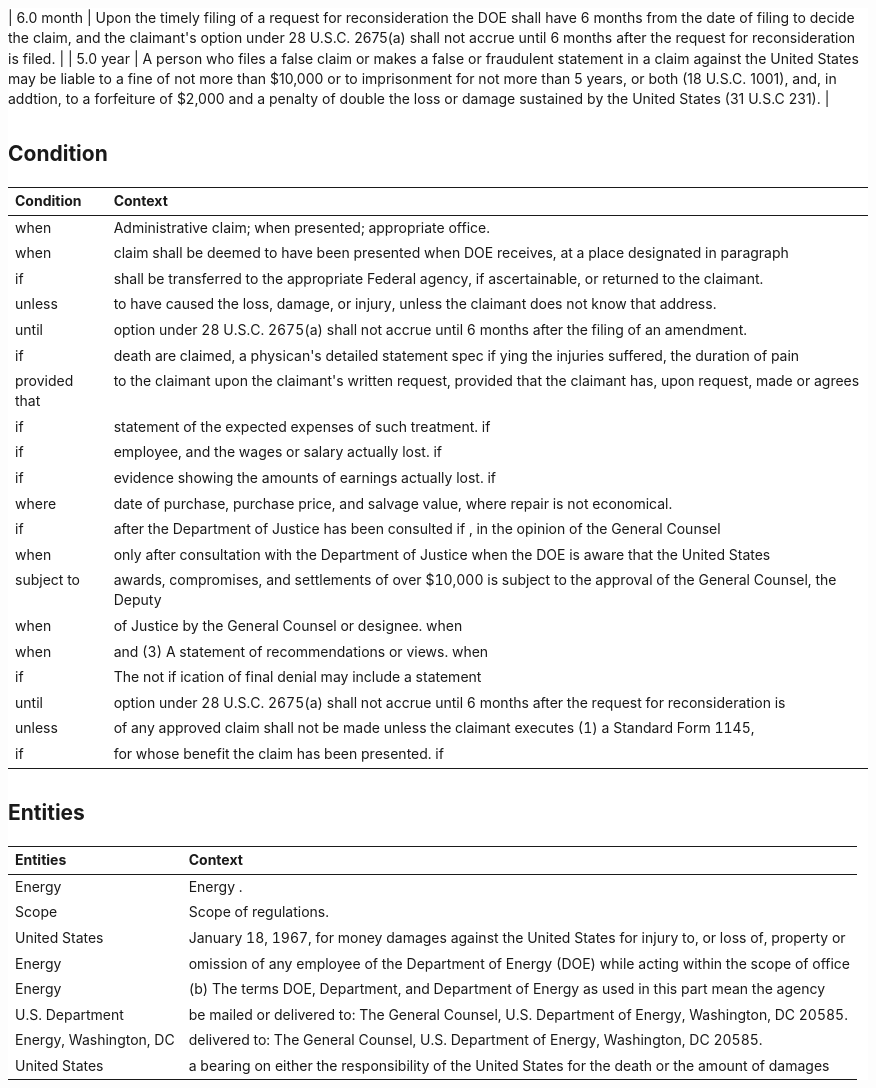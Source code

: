 | 6.0 month  | Upon the timely filing of a request for reconsideration the DOE shall have 6 months from the date of filing to decide the claim, and the claimant's option under 28 U.S.C. 2675(a) shall not accrue until 6 months after the request for reconsideration is filed.                                                                                                           |
| 5.0 year   | A person who files a false claim or makes a false or fraudulent statement in a claim against the United States may be liable to a fine of not more than $10,000 or to imprisonment for not more than 5 years, or both (18 U.S.C. 1001), and, in addtion, to a forfeiture of $2,000 and a penalty of double the loss or damage sustained by the United States (31 U.S.C 231). |


## Condition

| Condition     | Context                                                                                                            |
|:--------------|:-------------------------------------------------------------------------------------------------------------------|
| when          | Administrative claim;  when  presented; appropriate office.                                                        |
| when          | claim shall be deemed to have been presented when DOE receives, at a place designated in paragraph                 |
| if            | shall be transferred to the appropriate Federal agency, if  ascertainable, or returned to the claimant.            |
| unless        | to have caused the loss, damage, or injury, unless  the claimant does not know that address.                       |
| until         | option under 28 U.S.C. 2675(a) shall not accrue until  6 months after the filing of an amendment.                  |
| if            | death are claimed, a physican's detailed statement spec if ying the injuries suffered, the duration of pain        |
| provided that | to the claimant upon the claimant's written request, provided that the claimant has, upon request, made or agrees  |
| if            | statement of the expected expenses of such treatment. if                                                           |
| if            | employee, and the wages or salary actually lost. if                                                                |
| if            | evidence showing the amounts of earnings actually lost. if                                                         |
| where         | date of purchase, purchase price, and salvage value, where  repair is not economical.                              |
| if            | after the Department of Justice has been consulted if , in the opinion of the General Counsel                      |
| when          | only after consultation with the Department of Justice when the DOE is aware that the United States                |
| subject to    | awards, compromises, and settlements of over $10,000 is subject to the approval of the General Counsel, the Deputy |
| when          | of Justice by the General Counsel or designee. when                                                                |
| when          | and (3) A statement of recommendations or views. when                                                              |
| if            | The not if ication of final denial may include a statement                                                         |
| until         | option under 28 U.S.C. 2675(a) shall not accrue until 6 months after the request for reconsideration is            |
| unless        | of any approved claim shall not be made unless the claimant executes (1) a Standard Form 1145,                     |
| if            | for whose benefit the claim has been presented. if                                                                 |


## Entities

| Entities               | Context                                                                                                     |
|:-----------------------|:------------------------------------------------------------------------------------------------------------|
| Energy                 | Energy .                                                                                                    |
| Scope                  | Scope  of regulations.                                                                                      |
| United States          | January 18, 1967, for money damages against the United States for injury to, or loss of, property or        |
| Energy                 | omission of any employee of the Department of Energy (DOE) while acting within the scope of office          |
| Energy                 | (b) The terms DOE, Department, and Department of  Energy as used in this part mean the agency               |
| U.S. Department        | be mailed or delivered to: The General Counsel, U.S. Department  of Energy, Washington, DC 20585.           |
| Energy, Washington, DC | delivered to: The General Counsel, U.S. Department of Energy, Washington, DC  20585.                        |
| United States          | a bearing on either the responsibility of the United States for the death or the amount of damages          |